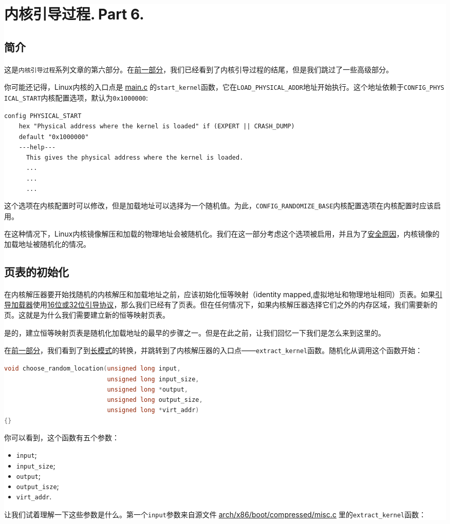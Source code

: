 内核引导过程. Part 6.
================================================================================

简介
--------------------------------------------------------------------------------

这是`内核引导过程`系列文章的第六部分。在[前一部分](linux-bootstrap-5.md)，我们已经看到了内核引导过程的结尾，但是我们跳过了一些高级部分。

你可能还记得，Linux内核的入口点是 [main.c](https://github.com/torvalds/linux/blob/master/init/main.c) 的`start_kernel`函数，它在`LOAD_PHYSICAL_ADDR`地址开始执行。这个地址依赖于`CONFIG_PHYSICAL_START`内核配置选项，默认为`0x1000000`:

```
config PHYSICAL_START
	hex "Physical address where the kernel is loaded" if (EXPERT || CRASH_DUMP)
	default "0x1000000"
	---help---
	  This gives the physical address where the kernel is loaded.
      ...
      ...
      ...
```

这个选项在内核配置时可以修改，但是加载地址可以选择为一个随机值。为此，`CONFIG_RANDOMIZE_BASE`内核配置选项在内核配置时应该启用。

在这种情况下，Linux内核镜像解压和加载的物理地址会被随机化。我们在这一部分考虑这个选项被启用，并且为了[安全原因](https://en.wikipedia.org/wiki/Address_space_layout_randomization)，内核镜像的加载地址被随机化的情况。

页表的初始化
--------------------------------------------------------------------------------

在内核解压器要开始找随机的内核解压和加载地址之前，应该初始化恒等映射（identity mapped,虚拟地址和物理地址相同）页表。如果[引导加载器](https://en.wikipedia.org/wiki/Booting)使用[16位或32位引导协议](https://github.com/torvalds/linux/blob/master/Documentation/x86/boot.txt)，那么我们已经有了页表。但在任何情况下，如果内核解压器选择它们之外的内存区域，我们需要新的页。这就是为什么我们需要建立新的恒等映射页表。

是的，建立恒等映射页表是随机化加载地址的最早的步骤之一。但是在此之前，让我们回忆一下我们是怎么来到这里的。

在[前一部分](linux-bootstrap-5.md)，我们看到了到[长模式](https://en.wikipedia.org/wiki/Long_mode)的转换，并跳转到了内核解压器的入口点——`extract_kernel`函数。随机化从调用这个函数开始：

```C
void choose_random_location(unsigned long input,
                            unsigned long input_size,
			                unsigned long *output,
                            unsigned long output_size,
			                unsigned long *virt_addr)
{}
```

你可以看到，这个函数有五个参数：

  * `input`;
  * `input_size`;
  * `output`;
  * `output_isze`;
  * `virt_addr`.

让我们试着理解一下这些参数是什么。第一个`input`参数来自源文件 [arch/x86/boot/compressed/misc.c](https://github.com/torvalds/linux/blob/master/arch/x86/boot/compressed/misc.c) 里的`extract_kernel`函数：
